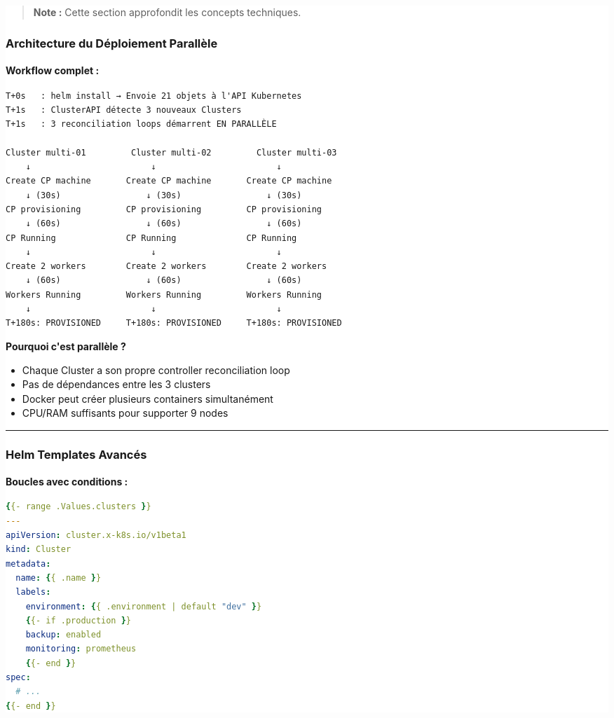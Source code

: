 > **Note :** Cette section approfondit les concepts techniques.

### Architecture du Déploiement Parallèle

**Workflow complet :**

```
T+0s   : helm install → Envoie 21 objets à l'API Kubernetes
T+1s   : ClusterAPI détecte 3 nouveaux Clusters
T+1s   : 3 reconciliation loops démarrent EN PARALLÈLE

Cluster multi-01         Cluster multi-02         Cluster multi-03
    ↓                        ↓                        ↓
Create CP machine       Create CP machine       Create CP machine
    ↓ (30s)                 ↓ (30s)                 ↓ (30s)
CP provisioning         CP provisioning         CP provisioning
    ↓ (60s)                 ↓ (60s)                 ↓ (60s)
CP Running              CP Running              CP Running
    ↓                        ↓                        ↓
Create 2 workers        Create 2 workers        Create 2 workers
    ↓ (60s)                 ↓ (60s)                 ↓ (60s)
Workers Running         Workers Running         Workers Running
    ↓                        ↓                        ↓
T+180s: PROVISIONED     T+180s: PROVISIONED     T+180s: PROVISIONED
```

**Pourquoi c'est parallèle ?**
- Chaque Cluster a son propre controller reconciliation loop
- Pas de dépendances entre les 3 clusters
- Docker peut créer plusieurs containers simultanément
- CPU/RAM suffisants pour supporter 9 nodes

---

### Helm Templates Avancés

**Boucles avec conditions :**

```yaml
{{- range .Values.clusters }}
---
apiVersion: cluster.x-k8s.io/v1beta1
kind: Cluster
metadata:
  name: {{ .name }}
  labels:
    environment: {{ .environment | default "dev" }}
    {{- if .production }}
    backup: enabled
    monitoring: prometheus
    {{- end }}
spec:
  # ...
{{- end }}
```
